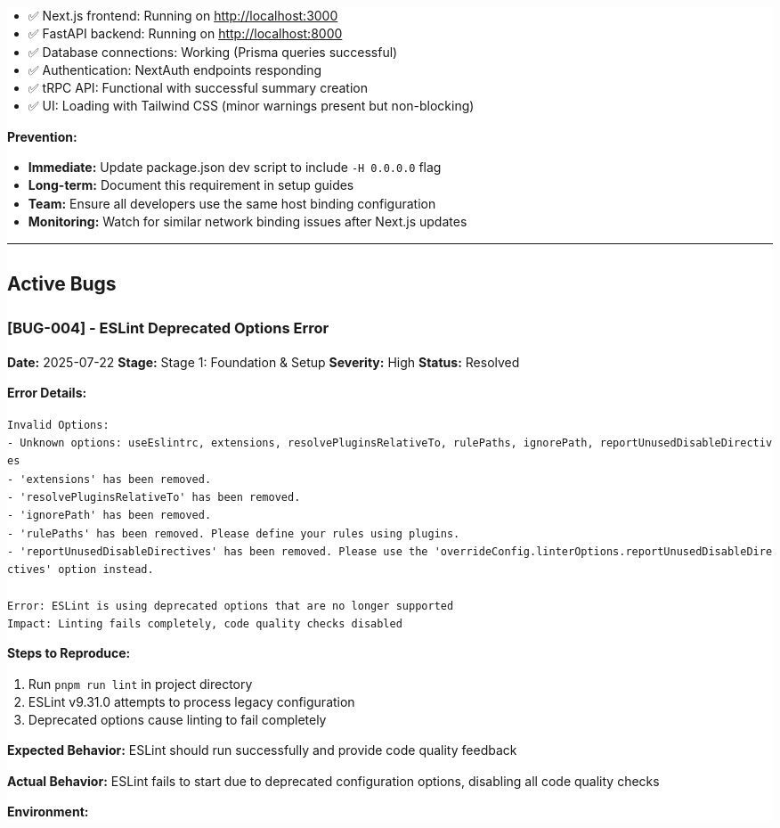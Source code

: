 - ✅ Next.js frontend: Running on <http://localhost:3000>
- ✅ FastAPI backend: Running on <http://localhost:8000>
- ✅ Database connections: Working (Prisma queries successful)
- ✅ Authentication: NextAuth endpoints responding
- ✅ tRPC API: Functional with successful summary creation
- ✅ UI: Loading with Tailwind CSS (minor warnings present but non-blocking)

**Prevention:**

- **Immediate:** Update package.json dev script to include `-H 0.0.0.0` flag
- **Long-term:** Document this requirement in setup guides
- **Team:** Ensure all developers use the same host binding configuration
- **Monitoring:** Watch for similar network binding issues after Next.js updates

---

## Active Bugs

### [BUG-004] - ESLint Deprecated Options Error

**Date:** 2025-07-22
**Stage:** Stage 1: Foundation & Setup
**Severity:** High
**Status:** Resolved

**Error Details:**

```
Invalid Options:
- Unknown options: useEslintrc, extensions, resolvePluginsRelativeTo, rulePaths, ignorePath, reportUnusedDisableDirectives
- 'extensions' has been removed.
- 'resolvePluginsRelativeTo' has been removed.
- 'ignorePath' has been removed.
- 'rulePaths' has been removed. Please define your rules using plugins.
- 'reportUnusedDisableDirectives' has been removed. Please use the 'overrideConfig.linterOptions.reportUnusedDisableDirectives' option instead.

Error: ESLint is using deprecated options that are no longer supported
Impact: Linting fails completely, code quality checks disabled
```

**Steps to Reproduce:**

1. Run `pnpm run lint` in project directory
2. ESLint v9.31.0 attempts to process legacy configuration
3. Deprecated options cause linting to fail completely

**Expected Behavior:**
ESLint should run successfully and provide code quality feedback

**Actual Behavior:**
ESLint fails to start due to deprecated configuration options, disabling all code quality checks

**Environment:**

